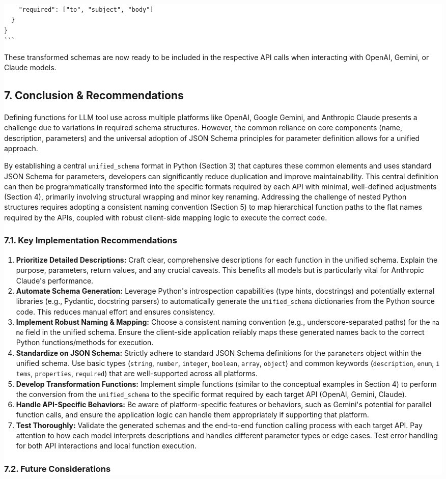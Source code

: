         "required": ["to", "subject", "body"]
      }
    }
    ```

These transformed schemas are now ready to be included in the respective API calls when interacting with OpenAI, Gemini, or Claude models.

## 7. Conclusion & Recommendations

Defining functions for LLM tool use across multiple platforms like OpenAI, Google Gemini, and Anthropic Claude presents a challenge due to variations in required schema structures. However, the common reliance on core components (name, description, parameters) and the universal adoption of JSON Schema principles for parameter definition allows for a unified approach.

By establishing a central `unified_schema` format in Python (Section 3) that captures these common elements and uses standard JSON Schema for parameters, developers can significantly reduce duplication and improve maintainability. This central definition can then be programmatically transformed into the specific formats required by each API with minimal, well-defined adjustments (Section 4), primarily involving structural wrapping and minor key renaming. Addressing the challenge of nested Python structures requires adopting a consistent naming convention (Section 5) to map hierarchical function paths to the flat names required by the APIs, coupled with robust client-side mapping logic to execute the correct code.

### 7.1. Key Implementation Recommendations

1.  **Prioritize Detailed Descriptions:** Craft clear, comprehensive descriptions for each function in the unified schema. Explain the purpose, parameters, return values, and any crucial caveats. This benefits all models but is particularly vital for Anthropic Claude's performance.
2.  **Automate Schema Generation:** Leverage Python's introspection capabilities (type hints, docstrings) and potentially external libraries (e.g., Pydantic, docstring parsers) to automatically generate the `unified_schema` dictionaries from the Python source code. This reduces manual effort and ensures consistency.
3.  **Implement Robust Naming & Mapping:** Choose a consistent naming convention (e.g., underscore-separated paths) for the `name` field in the unified schema. Ensure the client-side application reliably maps these generated names back to the correct Python functions/methods for execution.
4.  **Standardize on JSON Schema:** Strictly adhere to standard JSON Schema definitions for the `parameters` object within the unified schema. Use basic types (`string`, `number`, `integer`, `boolean`, `array`, `object`) and common keywords (`description`, `enum`, `items`, `properties`, `required`) that are well-supported across all platforms.
5.  **Develop Transformation Functions:** Implement simple functions (similar to the conceptual examples in Section 4) to perform the conversion from the `unified_schema` to the specific format required by each target API (OpenAI, Gemini, Claude).
6.  **Handle API-Specific Behaviors:** Be aware of platform-specific features or behaviors, such as Gemini's potential for parallel function calls, and ensure the application logic can handle them appropriately if supporting that platform.
7.  **Test Thoroughly:** Validate the generated schemas and the end-to-end function calling process with each target API. Pay attention to how each model interprets descriptions and handles different parameter types or edge cases. Test error handling for both API interactions and local function execution.

### 7.2. Future Considerations
